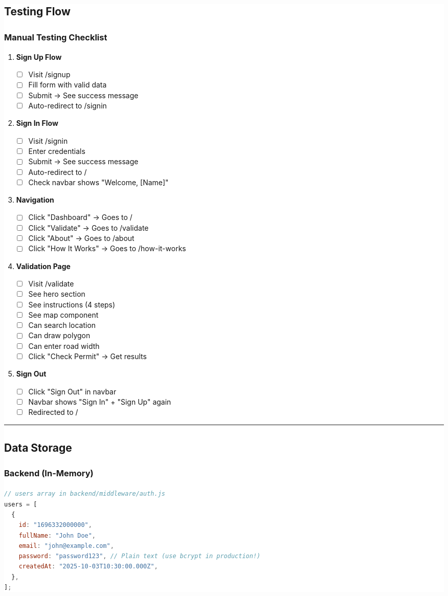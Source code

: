 
## Testing Flow

### Manual Testing Checklist

1. **Sign Up Flow**

   - [ ] Visit /signup
   - [ ] Fill form with valid data
   - [ ] Submit → See success message
   - [ ] Auto-redirect to /signin

2. **Sign In Flow**

   - [ ] Visit /signin
   - [ ] Enter credentials
   - [ ] Submit → See success message
   - [ ] Auto-redirect to /
   - [ ] Check navbar shows "Welcome, [Name]"

3. **Navigation**

   - [ ] Click "Dashboard" → Goes to /
   - [ ] Click "Validate" → Goes to /validate
   - [ ] Click "About" → Goes to /about
   - [ ] Click "How It Works" → Goes to /how-it-works

4. **Validation Page**

   - [ ] Visit /validate
   - [ ] See hero section
   - [ ] See instructions (4 steps)
   - [ ] See map component
   - [ ] Can search location
   - [ ] Can draw polygon
   - [ ] Can enter road width
   - [ ] Click "Check Permit" → Get results

5. **Sign Out**
   - [ ] Click "Sign Out" in navbar
   - [ ] Navbar shows "Sign In" + "Sign Up" again
   - [ ] Redirected to /

---

## Data Storage

### Backend (In-Memory)

```javascript
// users array in backend/middleware/auth.js
users = [
  {
    id: "1696332000000",
    fullName: "John Doe",
    email: "john@example.com",
    password: "password123", // Plain text (use bcrypt in production!)
    createdAt: "2025-10-03T10:30:00.000Z",
  },
];
```
